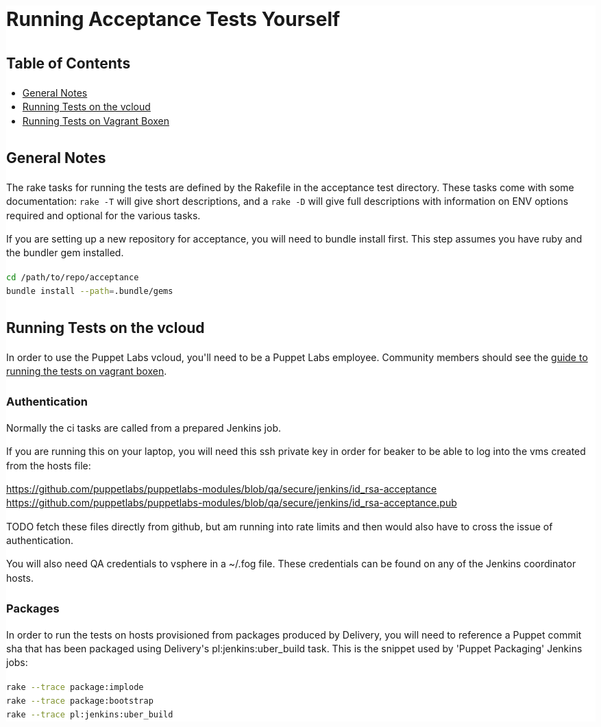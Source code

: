 Running Acceptance Tests Yourself
=================================

Table of Contents
-----------------

* [General Notes](#general-notes)
* [Running Tests on the vcloud](#running-tests-on-the-vcloud)
* [Running Tests on Vagrant Boxen](#running-tests-on-vagrant-boxen)

General Notes
-------------

The rake tasks for running the tests are defined by the Rakefile in the acceptance test directory.
These tasks come with some documentation: `rake -T` will give short descriptions, and a `rake -D` will give full descriptions with information on ENV options required and optional for the various tasks.

If you are setting up a new repository for acceptance, you will need to bundle install first.  This step assumes you have ruby and the bundler gem installed.

```sh
cd /path/to/repo/acceptance
bundle install --path=.bundle/gems
```

Running Tests on the vcloud
---------------------------

In order to use the Puppet Labs vcloud, you'll need to be a Puppet Labs employee.
Community members should see the [guide to running the tests on vagrant boxen](#running-tests-on-local-vagrant-boxen).

### Authentication

Normally the ci tasks are called from a prepared Jenkins job.

If you are running this on your laptop, you will need this ssh private key in order for beaker to be able to log into the vms created from the hosts file:

https://github.com/puppetlabs/puppetlabs-modules/blob/qa/secure/jenkins/id_rsa-acceptance
https://github.com/puppetlabs/puppetlabs-modules/blob/qa/secure/jenkins/id_rsa-acceptance.pub

TODO fetch these files directly from github, but am running into rate limits and then would also have to cross the issue of authentication.

You will also need QA credentials to vsphere in a ~/.fog file.  These credentials can be found on any of the Jenkins coordinator hosts.

### Packages

In order to run the tests on hosts provisioned from packages produced by Delivery, you will need to reference a Puppet commit sha that has been packaged using Delivery's pl:jenkins:uber_build task.  This is the snippet used by 'Puppet Packaging' Jenkins jobs:

```sh
rake --trace package:implode
rake --trace package:bootstrap
rake --trace pl:jenkins:uber_build
```
